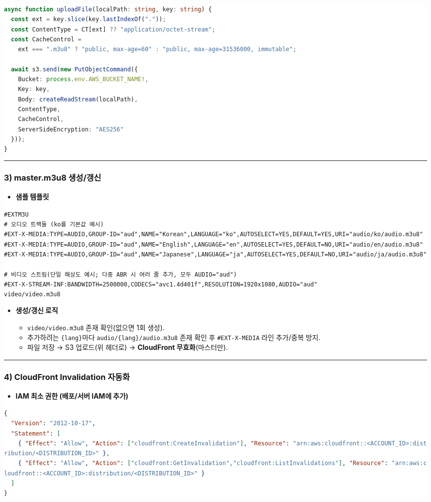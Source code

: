 ```ts
async function uploadFile(localPath: string, key: string) {
  const ext = key.slice(key.lastIndexOf("."));
  const ContentType = CT[ext] ?? "application/octet-stream";
  const CacheControl =
    ext === ".m3u8" ? "public, max-age=60" : "public, max-age=31536000, immutable";

  await s3.send(new PutObjectCommand({
    Bucket: process.env.AWS_BUCKET_NAME!,
    Key: key,
    Body: createReadStream(localPath),
    ContentType,
    CacheControl,
    ServerSideEncryption: "AES256"
  }));
}
```

---

### 3) master.m3u8 생성/갱신

* **샘플 템플릿**

```m3u8
#EXTM3U
# 오디오 트랙들 (ko를 기본값 예시)
#EXT-X-MEDIA:TYPE=AUDIO,GROUP-ID="aud",NAME="Korean",LANGUAGE="ko",AUTOSELECT=YES,DEFAULT=YES,URI="audio/ko/audio.m3u8"
#EXT-X-MEDIA:TYPE=AUDIO,GROUP-ID="aud",NAME="English",LANGUAGE="en",AUTOSELECT=YES,DEFAULT=NO,URI="audio/en/audio.m3u8"
#EXT-X-MEDIA:TYPE=AUDIO,GROUP-ID="aud",NAME="Japanese",LANGUAGE="ja",AUTOSELECT=YES,DEFAULT=NO,URI="audio/ja/audio.m3u8"

# 비디오 스트림(단일 해상도 예시; 다중 ABR 시 여러 줄 추가, 모두 AUDIO="aud")
#EXT-X-STREAM-INF:BANDWIDTH=2500000,CODECS="avc1.4d401f",RESOLUTION=1920x1080,AUDIO="aud"
video/video.m3u8
```

* **생성/갱신 로직**

  * `video/video.m3u8` 존재 확인(없으면 1회 생성).
  * 추가하려는 `{lang}`마다 `audio/{lang}/audio.m3u8` 존재 확인 후 `#EXT-X-MEDIA` 라인 추가/중복 방지.
  * 파일 저장 → S3 업로드(위 헤더로) → **CloudFront 무효화**(마스터만).

---

### 4) CloudFront Invalidation 자동화

* **IAM 최소 권한 (배포/서버 IAM에 추가)**

```json
{
  "Version": "2012-10-17",
  "Statement": [
    { "Effect": "Allow", "Action": ["cloudfront:CreateInvalidation"], "Resource": "arn:aws:cloudfront::<ACCOUNT_ID>:distribution/<DISTRIBUTION_ID>" },
    { "Effect": "Allow", "Action": ["cloudfront:GetInvalidation","cloudfront:ListInvalidations"], "Resource": "arn:aws:cloudfront::<ACCOUNT_ID>:distribution/<DISTRIBUTION_ID>" }
  ]
}
```
